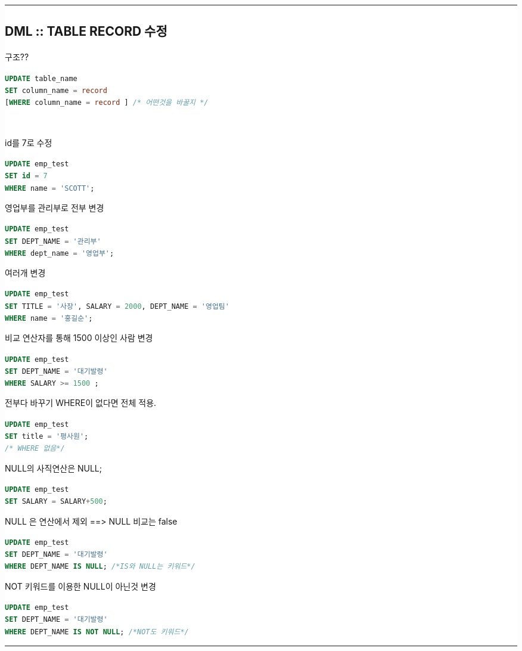 ```SQL 
```
***
## DML :: TABLE RECORD 수정

구조??
```sql
UPDATE table_name
SET column_name = record 
[WHERE column_name = record ] /* 어떤것을 바꿀지 */
```
<br/>

id를 7로 수정
```SQL 
UPDATE emp_test
SET id = 7
WHERE name = 'SCOTT'; 
```
영업부를 관리부로 전부 변경
```SQL 
UPDATE emp_test
SET DEPT_NAME = '관리부'
WHERE dept_name = '영업부'; 
```
여러개 변경
```sql
UPDATE emp_test
SET TITLE = '사장', SALARY = 2000, DEPT_NAME = '영업팀'
WHERE name = '홍길순'; 
```
비교 연산자를 통해 1500 이상인 사람 변경
```sql
UPDATE emp_test
SET DEPT_NAME = '대기발령'
WHERE SALARY >= 1500 ; 
```
전부다 바꾸기 WHERE이 없다면 전체 적용.
```sql
UPDATE emp_test
SET title = '평사원';
/* WHERE 없음*/ 
```
NULL의 사직연산은 NULL;
```sql
UPDATE emp_test
SET SALARY = SALARY+500;
```
NULL 은 연산에서 제외 ==> NULL 비교는 false
```SQL
UPDATE emp_test
SET DEPT_NAME = '대기발령'
WHERE DEPT_NAME IS NULL; /*IS와 NULL는 키워드*/
```
NOT 키워드를 이용한 NULL이 아닌것 변경
```SQL
UPDATE emp_test
SET DEPT_NAME = '대기발령'
WHERE DEPT_NAME IS NOT NULL; /*NOT도 키워드*/
```
---
